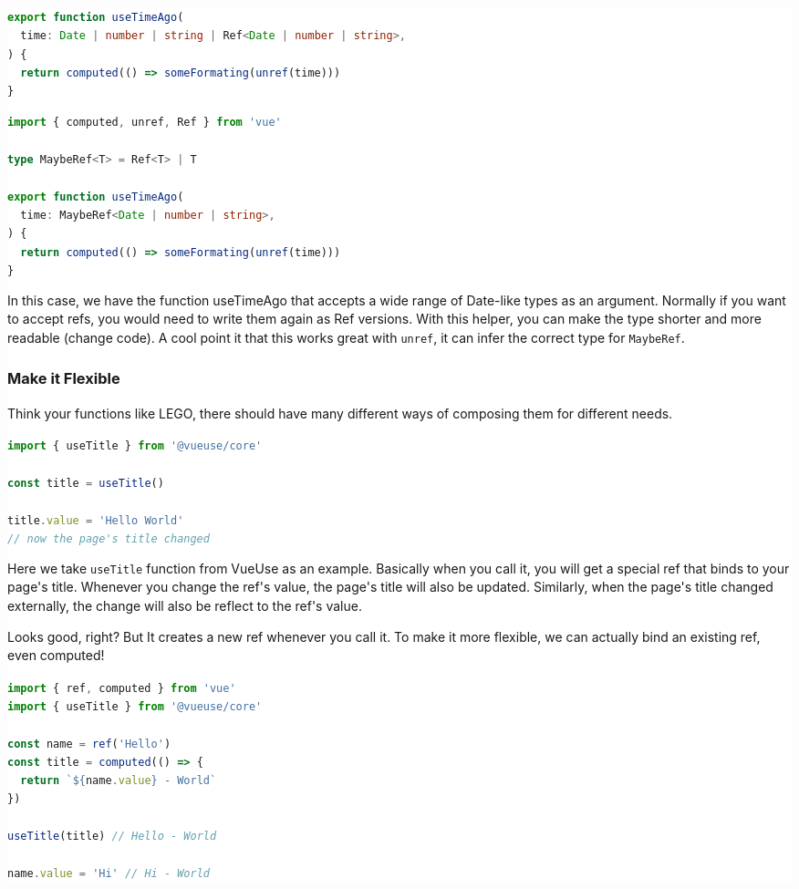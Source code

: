 ```ts
export function useTimeAgo(
  time: Date | number | string | Ref<Date | number | string>,
) {
  return computed(() => someFormating(unref(time)))
}
```

```ts
import { computed, unref, Ref } from 'vue'

type MaybeRef<T> = Ref<T> | T

export function useTimeAgo(
  time: MaybeRef<Date | number | string>,
) {
  return computed(() => someFormating(unref(time)))
}
```

In this case, we have the function useTimeAgo that accepts a wide range of Date-like types as an argument. Normally if you want to accept refs, you would need to write them again as Ref versions. With this helper, you can make the type shorter and more readable (change code). A cool point it that this works great with `unref`, it can infer the correct type for `MaybeRef`.

### Make it Flexible <MarkerPattern />

Think your functions like LEGO, there should have many different ways of composing them for different needs.

```ts
import { useTitle } from '@vueuse/core'

const title = useTitle()

title.value = 'Hello World'
// now the page's title changed
```

Here we take `useTitle` function from VueUse as an example. Basically when you call it, you will get a special ref that binds to your page's title. Whenever you change the ref's value, the page's title will also be updated. Similarly, when the page's title changed externally, the change will also be reflect to the ref's value.

Looks good, right? But It creates a new ref whenever you call it. To make it more flexible, we can actually bind an existing ref, even computed!

```ts
import { ref, computed } from 'vue'
import { useTitle } from '@vueuse/core'

const name = ref('Hello')
const title = computed(() => {
  return `${name.value} - World`
})

useTitle(title) // Hello - World

name.value = 'Hi' // Hi - World
```
